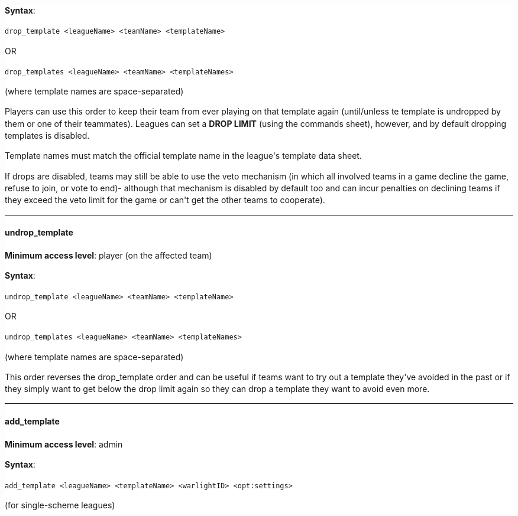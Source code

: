 **Syntax**:
```
drop_template <leagueName> <teamName> <templateName>
```

OR

```
drop_templates <leagueName> <teamName> <templateNames>
```
(where template names are space-separated)

Players can use this order to keep their team from ever playing on that
template again (until/unless te template is undropped by them or one of their
teammates). Leagues can set a **DROP LIMIT** (using the commands sheet),
however, and by default dropping templates is disabled.

Template names must match the official template name in the league's template
data sheet.

If drops are disabled, teams may still be able to use the veto mechanism (in
which all involved teams in a game decline the game, refuse to join, or vote to
end)- although that mechanism is disabled by default too and can incur
penalties on declining teams if they exceed the veto limit for the game or
can't get the other teams to cooperate).

___

#### undrop\_template

**Minimum access level**: player (on the affected team)

**Syntax**:
```
undrop_template <leagueName> <teamName> <templateName>
```

OR

```
undrop_templates <leagueName> <teamName> <templateNames>
```
(where template names are space-separated)

This order reverses the drop\_template order and can be useful if teams want to
try out a template they've avoided in the past or if they simply want to get
below the drop limit again so they can drop a template they want to avoid even
more.

___

#### add\_template

**Minimum access level**: admin

**Syntax**:
```
add_template <leagueName> <templateName> <warlightID> <opt:settings>
```
(for single-scheme leagues)

